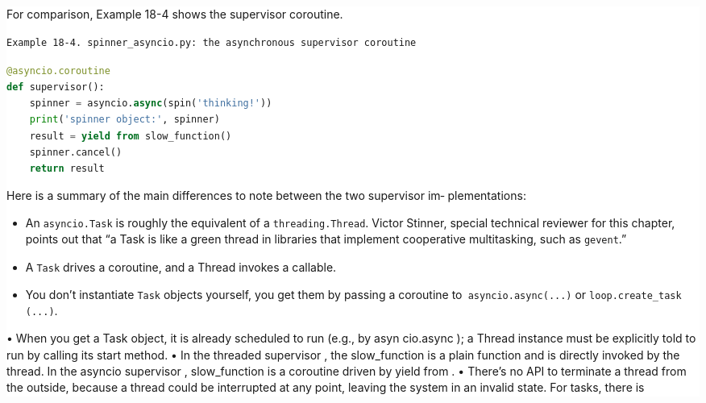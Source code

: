 For comparison, Example 18-4 shows the supervisor coroutine.

`Example 18-4. spinner_asyncio.py: the asynchronous supervisor coroutine`

```python
@asyncio.coroutine
def supervisor():
    spinner = asyncio.async(spin('thinking!'))
    print('spinner object:', spinner)
    result = yield from slow_function()
    spinner.cancel()
    return result
```

Here is a summary of the main differences to note between the two supervisor im‐
plementations:

- An `asyncio.Task` is roughly the equivalent of a `threading.Thread`. Victor Stinner, special technical reviewer for this chapter, points out that “a Task is like a green thread in libraries that implement cooperative multitasking, such as `gevent`.”

- A `Task` drives a coroutine, and a Thread invokes a callable.

- You don’t instantiate `Task` objects yourself, you get them by passing a coroutine to` asyncio.async(...)` or `loop.create_task(...)`.

• When you get a Task object, it is already scheduled to run (e.g., by asyn
cio.async ); a Thread instance must be explicitly told to run by calling its start
method.
• In the threaded supervisor , the slow_function is a plain function and is directly
invoked by the thread. In the asyncio supervisor , slow_function is a coroutine
driven by yield from .
• There’s no API to terminate a thread from the outside, because a thread could be
interrupted at any point, leaving the system in an invalid state. For tasks, there is
